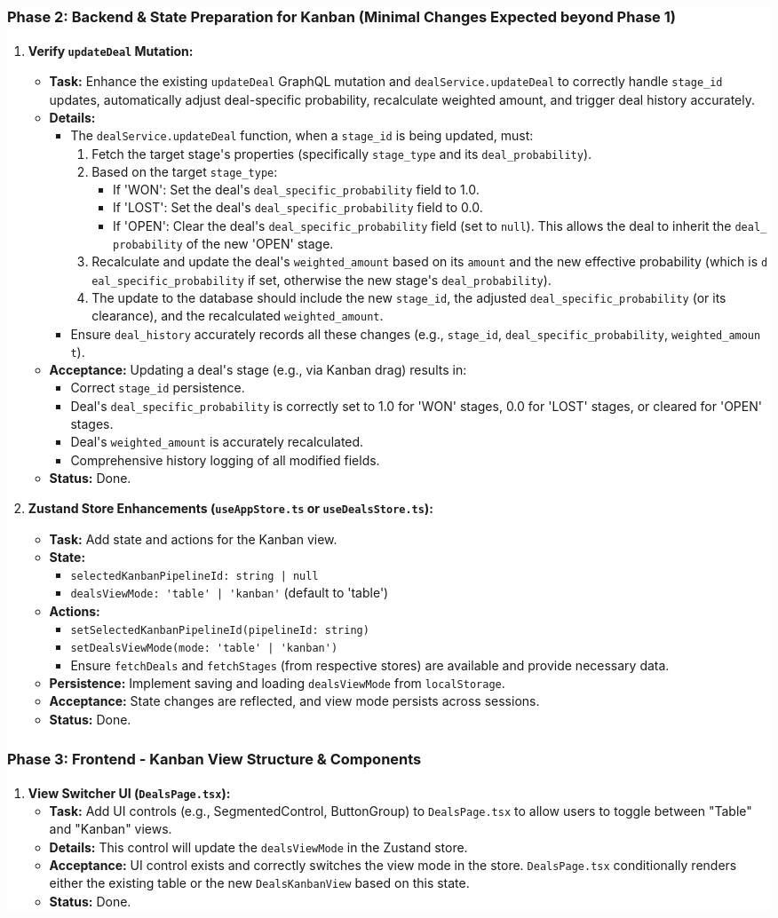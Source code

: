 ### Phase 2: Backend & State Preparation for Kanban (Minimal Changes Expected beyond Phase 1)

1.  **Verify `updateDeal` Mutation:**
    *   **Task:** Enhance the existing `updateDeal` GraphQL mutation and `dealService.updateDeal` to correctly handle `stage_id` updates, automatically adjust deal-specific probability, recalculate weighted amount, and trigger deal history accurately.
    *   **Details:**
        *   The `dealService.updateDeal` function, when a `stage_id` is being updated, must:
            1.  Fetch the target stage's properties (specifically `stage_type` and its `deal_probability`).
            2.  Based on the target `stage_type`:
                *   If 'WON': Set the deal's `deal_specific_probability` field to 1.0.
                *   If 'LOST': Set the deal's `deal_specific_probability` field to 0.0.
                *   If 'OPEN': Clear the deal's `deal_specific_probability` field (set to `null`). This allows the deal to inherit the `deal_probability` of the new 'OPEN' stage.
            3.  Recalculate and update the deal's `weighted_amount` based on its `amount` and the new effective probability (which is `deal_specific_probability` if set, otherwise the new stage's `deal_probability`).
            4.  The update to the database should include the new `stage_id`, the adjusted `deal_specific_probability` (or its clearance), and the recalculated `weighted_amount`.
        *   Ensure `deal_history` accurately records all these changes (e.g., `stage_id`, `deal_specific_probability`, `weighted_amount`).
    *   **Acceptance:** Updating a deal's stage (e.g., via Kanban drag) results in:
        *   Correct `stage_id` persistence.
        *   Deal's `deal_specific_probability` is correctly set to 1.0 for 'WON' stages, 0.0 for 'LOST' stages, or cleared for 'OPEN' stages.
        *   Deal's `weighted_amount` is accurately recalculated.
        *   Comprehensive history logging of all modified fields.
    *   **Status:** Done.

2.  **Zustand Store Enhancements (`useAppStore.ts` or `useDealsStore.ts`):**
    *   **Task:** Add state and actions for the Kanban view.
    *   **State:**
        *   `selectedKanbanPipelineId: string | null`
        *   `dealsViewMode: 'table' | 'kanban'` (default to 'table')
    *   **Actions:**
        *   `setSelectedKanbanPipelineId(pipelineId: string)`
        *   `setDealsViewMode(mode: 'table' | 'kanban')`
        *   Ensure `fetchDeals` and `fetchStages` (from respective stores) are available and provide necessary data.
    *   **Persistence:** Implement saving and loading `dealsViewMode` from `localStorage`.
    *   **Acceptance:** State changes are reflected, and view mode persists across sessions.
    *   **Status:** Done.

### Phase 3: Frontend - Kanban View Structure & Components

1.  **View Switcher UI (`DealsPage.tsx`):**
    *   **Task:** Add UI controls (e.g., SegmentedControl, ButtonGroup) to `DealsPage.tsx` to allow users to toggle between "Table" and "Kanban" views.
    *   **Details:** This control will update the `dealsViewMode` in the Zustand store.
    *   **Acceptance:** UI control exists and correctly switches the view mode in the store. `DealsPage.tsx` conditionally renders either the existing table or the new `DealsKanbanView` based on this state.
    *   **Status:** Done.
